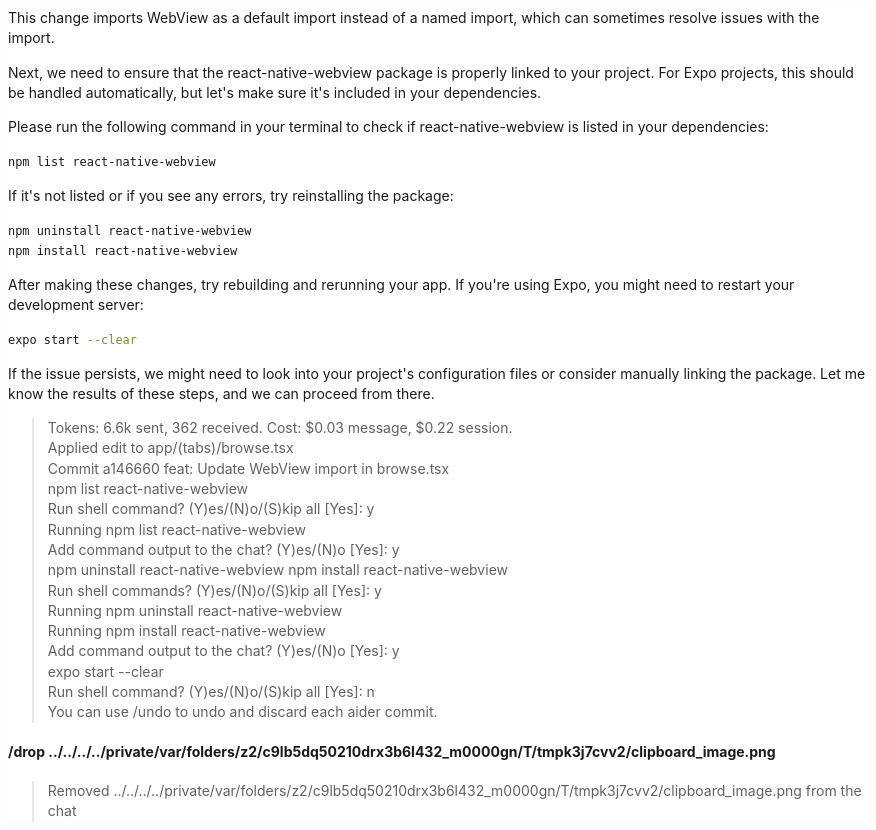 This change imports WebView as a default import instead of a named import, which can sometimes resolve issues with the import.

Next, we need to ensure that the react-native-webview package is properly linked to your project. For Expo projects, this should be handled automatically, but let's make sure it's included in your dependencies.

Please run the following command in your terminal to check if react-native-webview is listed in your dependencies:

```bash
npm list react-native-webview
```

If it's not listed or if you see any errors, try reinstalling the package:

```bash
npm uninstall react-native-webview
npm install react-native-webview
```

After making these changes, try rebuilding and rerunning your app. If you're using Expo, you might need to restart your development server:

```bash
expo start --clear
```

If the issue persists, we might need to look into your project's configuration files or consider manually linking the package. Let me know the results of these steps, and we can proceed from there.

> Tokens: 6.6k sent, 362 received. Cost: $0.03 message, $0.22 session.  
> Applied edit to app/(tabs)/browse.tsx  
> Commit a146660 feat: Update WebView import in browse.tsx  
> npm list react-native-webview  
> Run shell command? (Y)es/(N)o/(S)kip all [Yes]: y  
> Running npm list react-native-webview  
> Add command output to the chat? (Y)es/(N)o [Yes]: y  
> npm uninstall react-native-webview
npm install react-native-webview  
> Run shell commands? (Y)es/(N)o/(S)kip all [Yes]: y  
> Running npm uninstall react-native-webview  
> Running npm install react-native-webview  
> Add command output to the chat? (Y)es/(N)o [Yes]: y  
> expo start --clear  
> Run shell command? (Y)es/(N)o/(S)kip all [Yes]: n  
> You can use /undo to undo and discard each aider commit.  

#### /drop ../../../../private/var/folders/z2/c9lb5dq50210drx3b6l432_m0000gn/T/tmpk3j7cvv2/clipboard_image.png  
> Removed ../../../../private/var/folders/z2/c9lb5dq50210drx3b6l432_m0000gn/T/tmpk3j7cvv2/clipboard_image.png from the chat  

#### <blank>  

#### <blank>  
